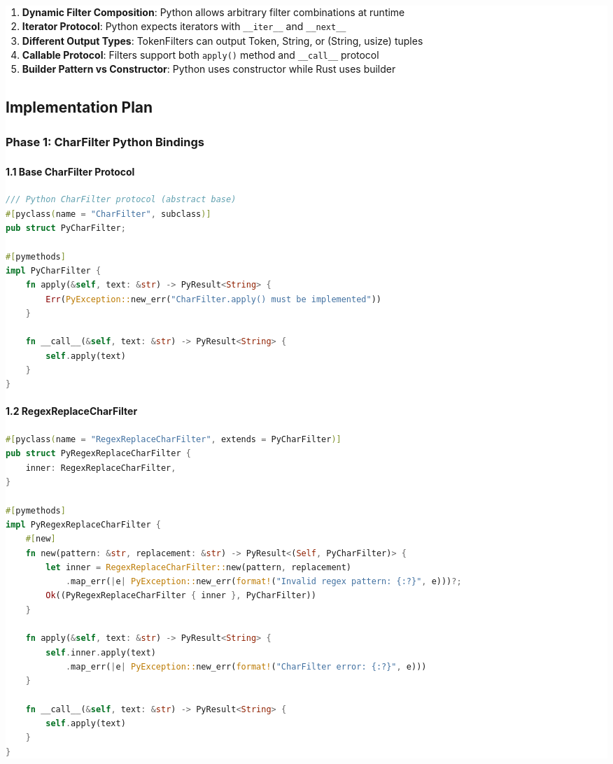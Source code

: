 1. **Dynamic Filter Composition**: Python allows arbitrary filter combinations at runtime
2. **Iterator Protocol**: Python expects iterators with `__iter__` and `__next__`
3. **Different Output Types**: TokenFilters can output Token, String, or (String, usize) tuples
4. **Callable Protocol**: Filters support both `apply()` method and `__call__` protocol
5. **Builder Pattern vs Constructor**: Python uses constructor while Rust uses builder

## Implementation Plan

### Phase 1: CharFilter Python Bindings

#### 1.1 Base CharFilter Protocol
```rust
/// Python CharFilter protocol (abstract base)
#[pyclass(name = "CharFilter", subclass)]
pub struct PyCharFilter;

#[pymethods]
impl PyCharFilter {
    fn apply(&self, text: &str) -> PyResult<String> {
        Err(PyException::new_err("CharFilter.apply() must be implemented"))
    }
    
    fn __call__(&self, text: &str) -> PyResult<String> {
        self.apply(text)
    }
}
```

#### 1.2 RegexReplaceCharFilter
```rust
#[pyclass(name = "RegexReplaceCharFilter", extends = PyCharFilter)]
pub struct PyRegexReplaceCharFilter {
    inner: RegexReplaceCharFilter,
}

#[pymethods]
impl PyRegexReplaceCharFilter {
    #[new]
    fn new(pattern: &str, replacement: &str) -> PyResult<(Self, PyCharFilter)> {
        let inner = RegexReplaceCharFilter::new(pattern, replacement)
            .map_err(|e| PyException::new_err(format!("Invalid regex pattern: {:?}", e)))?;
        Ok((PyRegexReplaceCharFilter { inner }, PyCharFilter))
    }
    
    fn apply(&self, text: &str) -> PyResult<String> {
        self.inner.apply(text)
            .map_err(|e| PyException::new_err(format!("CharFilter error: {:?}", e)))
    }
    
    fn __call__(&self, text: &str) -> PyResult<String> {
        self.apply(text)
    }
}
```
